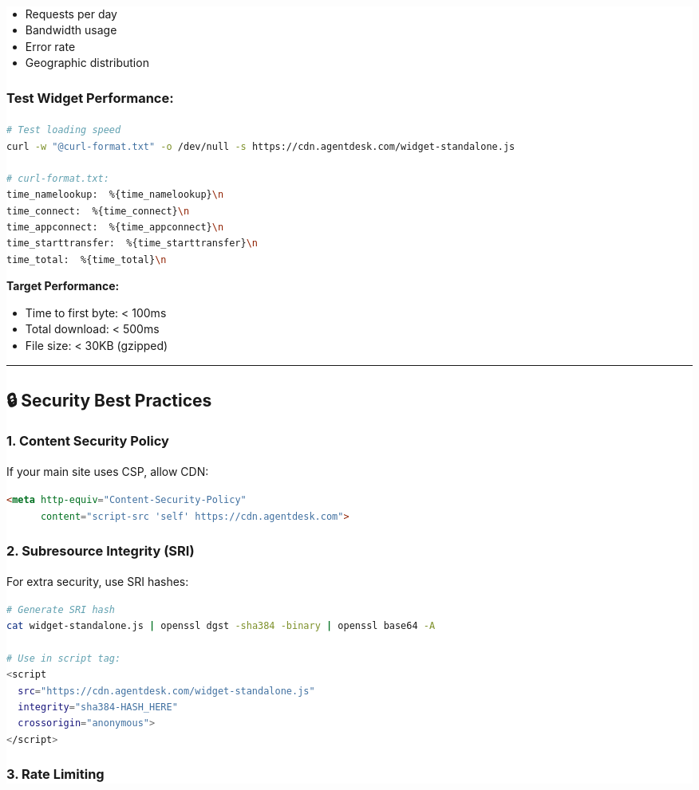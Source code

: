 - Requests per day
- Bandwidth usage
- Error rate
- Geographic distribution

### Test Widget Performance:

```bash
# Test loading speed
curl -w "@curl-format.txt" -o /dev/null -s https://cdn.agentdesk.com/widget-standalone.js

# curl-format.txt:
time_namelookup:  %{time_namelookup}\n
time_connect:  %{time_connect}\n
time_appconnect:  %{time_appconnect}\n
time_starttransfer:  %{time_starttransfer}\n
time_total:  %{time_total}\n
```

**Target Performance:**
- Time to first byte: < 100ms
- Total download: < 500ms
- File size: < 30KB (gzipped)

---

## 🔒 Security Best Practices

### 1. Content Security Policy

If your main site uses CSP, allow CDN:

```html
<meta http-equiv="Content-Security-Policy" 
      content="script-src 'self' https://cdn.agentdesk.com">
```

### 2. Subresource Integrity (SRI)

For extra security, use SRI hashes:

```bash
# Generate SRI hash
cat widget-standalone.js | openssl dgst -sha384 -binary | openssl base64 -A

# Use in script tag:
<script 
  src="https://cdn.agentdesk.com/widget-standalone.js" 
  integrity="sha384-HASH_HERE" 
  crossorigin="anonymous">
</script>
```

### 3. Rate Limiting
